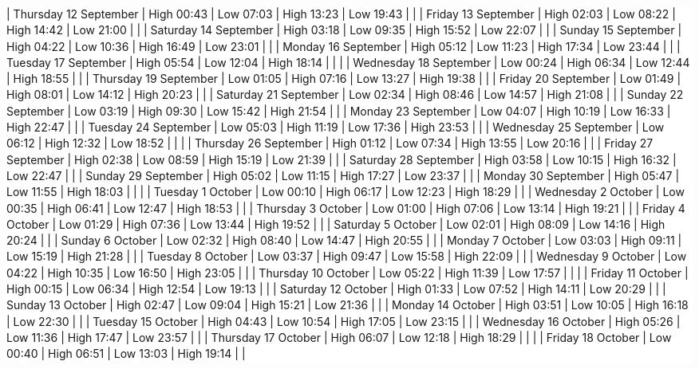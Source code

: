 | Thursday 12 September | High 00:43 | Low 07:03 | High 13:23 | Low 19:43 |  |
| Friday 13 September | High 02:03 | Low 08:22 | High 14:42 | Low 21:00 |  |
| Saturday 14 September | High 03:18 | Low 09:35 | High 15:52 | Low 22:07 |  |
| Sunday 15 September | High 04:22 | Low 10:36 | High 16:49 | Low 23:01 |  |
| Monday 16 September | High 05:12 | Low 11:23 | High 17:34 | Low 23:44 |  |
| Tuesday 17 September | High 05:54 | Low 12:04 | High 18:14 |  |  |
| Wednesday 18 September | Low 00:24 | High 06:34 | Low 12:44 | High 18:55 |  |
| Thursday 19 September | Low 01:05 | High 07:16 | Low 13:27 | High 19:38 |  |
| Friday 20 September | Low 01:49 | High 08:01 | Low 14:12 | High 20:23 |  |
| Saturday 21 September | Low 02:34 | High 08:46 | Low 14:57 | High 21:08 |  |
| Sunday 22 September | Low 03:19 | High 09:30 | Low 15:42 | High 21:54 |  |
| Monday 23 September | Low 04:07 | High 10:19 | Low 16:33 | High 22:47 |  |
| Tuesday 24 September | Low 05:03 | High 11:19 | Low 17:36 | High 23:53 |  |
| Wednesday 25 September | Low 06:12 | High 12:32 | Low 18:52 |  |  |
| Thursday 26 September | High 01:12 | Low 07:34 | High 13:55 | Low 20:16 |  |
| Friday 27 September | High 02:38 | Low 08:59 | High 15:19 | Low 21:39 |  |
| Saturday 28 September | High 03:58 | Low 10:15 | High 16:32 | Low 22:47 |  |
| Sunday 29 September | High 05:02 | Low 11:15 | High 17:27 | Low 23:37 |  |
| Monday 30 September | High 05:47 | Low 11:55 | High 18:03 |  |  |
| Tuesday 1 October | Low 00:10 | High 06:17 | Low 12:23 | High 18:29 |  |
| Wednesday 2 October | Low 00:35 | High 06:41 | Low 12:47 | High 18:53 |  |
| Thursday 3 October | Low 01:00 | High 07:06 | Low 13:14 | High 19:21 |  |
| Friday 4 October | Low 01:29 | High 07:36 | Low 13:44 | High 19:52 |  |
| Saturday 5 October | Low 02:01 | High 08:09 | Low 14:16 | High 20:24 |  |
| Sunday 6 October | Low 02:32 | High 08:40 | Low 14:47 | High 20:55 |  |
| Monday 7 October | Low 03:03 | High 09:11 | Low 15:19 | High 21:28 |  |
| Tuesday 8 October | Low 03:37 | High 09:47 | Low 15:58 | High 22:09 |  |
| Wednesday 9 October | Low 04:22 | High 10:35 | Low 16:50 | High 23:05 |  |
| Thursday 10 October | Low 05:22 | High 11:39 | Low 17:57 |  |  |
| Friday 11 October | High 00:15 | Low 06:34 | High 12:54 | Low 19:13 |  |
| Saturday 12 October | High 01:33 | Low 07:52 | High 14:11 | Low 20:29 |  |
| Sunday 13 October | High 02:47 | Low 09:04 | High 15:21 | Low 21:36 |  |
| Monday 14 October | High 03:51 | Low 10:05 | High 16:18 | Low 22:30 |  |
| Tuesday 15 October | High 04:43 | Low 10:54 | High 17:05 | Low 23:15 |  |
| Wednesday 16 October | High 05:26 | Low 11:36 | High 17:47 | Low 23:57 |  |
| Thursday 17 October | High 06:07 | Low 12:18 | High 18:29 |  |  |
| Friday 18 October | Low 00:40 | High 06:51 | Low 13:03 | High 19:14 |  |